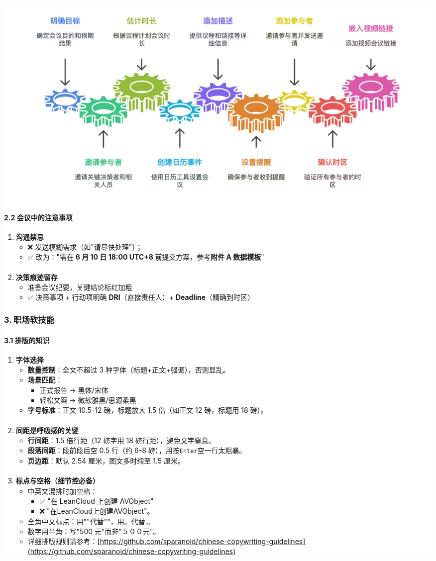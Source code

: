 ![图 19](../images/Web3-working-habits/2a6a4b62-5a36-4575-835e-cc70a795638d.png)

#### 2.2 会议中的注意事项

1. **沟通禁忌**
    - ❌ 发送模糊需求（如"请尽快处理"）；
    - ✅ 改为："需在 **6 月 10 日 18:00 UTC+8 前**提交方案，参考**附件 A 数据模板**"  
    <br> 
2. **决策痕迹留存**
    - 准备会议纪要，关键结论标红加粗
    - ✅ 决策事项 + 行动项明确 **DRI**（直接责任人）+ **Deadline**（精确到时区）

### 3. 职场软技能

#### 3.1 排版的知识
1. **字体选择**
    - **数量控制**：全文不超过 3 种字体（标题+正文+强调），否则显乱。
    - **场景匹配**：
        - 正式报告 → 黑体/宋体
        - 轻松文案 → 微软雅黑/思源柔黑
    - **字号标准**：正文 10.5-12 磅，标题放大 1.5 倍（如正文 12 磅，标题用 18 磅）。  
    <br> 
2. **间距是呼吸感的关键**
    - **行间距**：1.5 倍行距（12 磅字用 18 磅行距），避免文字窒息。
    - **段落间距**：段前段后空 0.5 行（约 6-8 磅），用按`Enter`空一行太粗暴。
    - **页边距**：默认 2.54 厘米，图文多时缩至 1.5 厘米。  
    <br>  
3. **标点与空格（细节控必备）**
    - 中英文混排时加空格：
        - ✅ "在 LeanCloud 上创建 AVObject"
        - ❌ "在LeanCloud上创建AVObject"。
    - 全角中文标点：用""代替""，用。代替.。
    - 数字用半角：写"500 元"而非"５００元"。
    - 详细排版规则请参考：[https://github.com/sparanoid/chinese-copywriting-guidelines](https://github.com/sparanoid/chinese-copywriting-guidelines)
